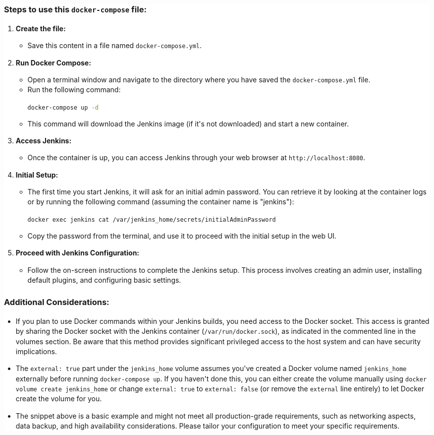 ### Steps to use this `docker-compose` file:

1. **Create the file:**

   - Save this content in a file named `docker-compose.yml`.

2. **Run Docker Compose:**

   - Open a terminal window and navigate to the directory where you have saved the `docker-compose.yml` file.
   - Run the following command:
     ```sh
     docker-compose up -d
     ```
   - This command will download the Jenkins image (if it's not downloaded) and start a new container.

3. **Access Jenkins:**

   - Once the container is up, you can access Jenkins through your web browser at `http://localhost:8080`.

4. **Initial Setup:**

   - The first time you start Jenkins, it will ask for an initial admin password. You can retrieve it by looking at the container logs or by running the following command (assuming the container name is "jenkins"):
     ```sh
     docker exec jenkins cat /var/jenkins_home/secrets/initialAdminPassword
     ```
   - Copy the password from the terminal, and use it to proceed with the initial setup in the web UI.

5. **Proceed with Jenkins Configuration:**
   - Follow the on-screen instructions to complete the Jenkins setup. This process involves creating an admin user, installing default plugins, and configuring basic settings.

### Additional Considerations:

- If you plan to use Docker commands within your Jenkins builds, you need access to the Docker socket. This access is granted by sharing the Docker socket with the Jenkins container (`/var/run/docker.sock`), as indicated in the commented line in the volumes section. Be aware that this method provides significant privileged access to the host system and can have security implications.

- The `external: true` part under the `jenkins_home` volume assumes you've created a Docker volume named `jenkins_home` externally before running `docker-compose up`. If you haven't done this, you can either create the volume manually using `docker volume create jenkins_home` or change `external: true` to `external: false` (or remove the `external` line entirely) to let Docker create the volume for you.

- The snippet above is a basic example and might not meet all production-grade requirements, such as networking aspects, data backup, and high availability considerations. Please tailor your configuration to meet your specific requirements.
